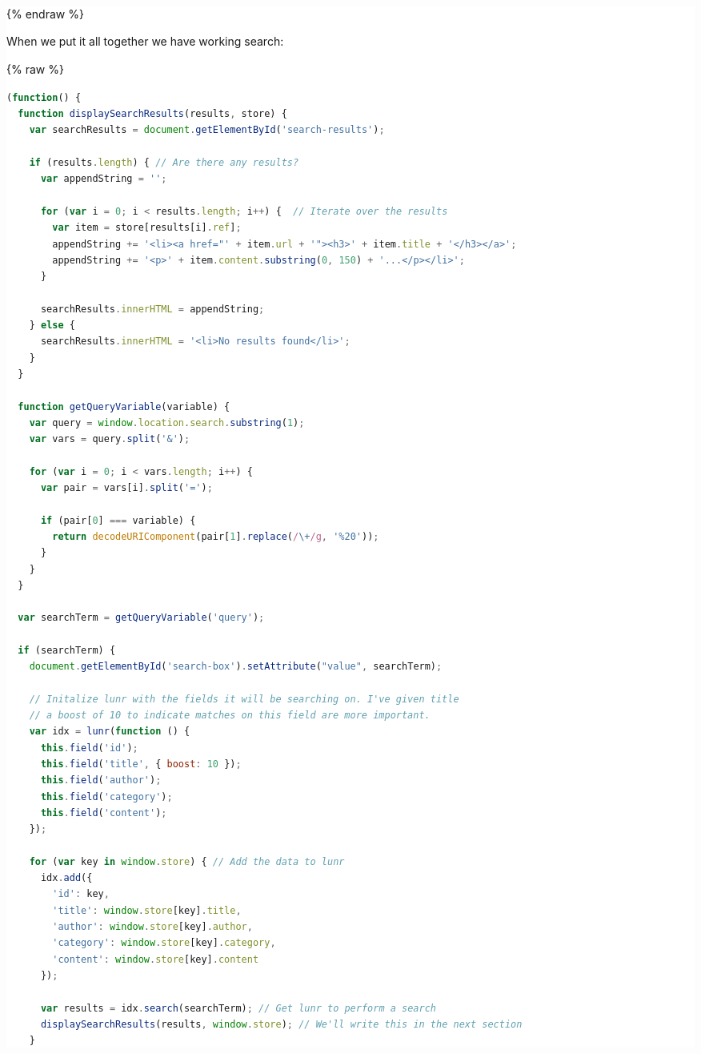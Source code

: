 {% endraw %}

When we put it all together we have working search:

{% raw %}
~~~javascript
(function() {
  function displaySearchResults(results, store) {
    var searchResults = document.getElementById('search-results');

    if (results.length) { // Are there any results?
      var appendString = '';

      for (var i = 0; i < results.length; i++) {  // Iterate over the results
        var item = store[results[i].ref];
        appendString += '<li><a href="' + item.url + '"><h3>' + item.title + '</h3></a>';
        appendString += '<p>' + item.content.substring(0, 150) + '...</p></li>';
      }

      searchResults.innerHTML = appendString;
    } else {
      searchResults.innerHTML = '<li>No results found</li>';
    }
  }

  function getQueryVariable(variable) {
    var query = window.location.search.substring(1);
    var vars = query.split('&');

    for (var i = 0; i < vars.length; i++) {
      var pair = vars[i].split('=');

      if (pair[0] === variable) {
        return decodeURIComponent(pair[1].replace(/\+/g, '%20'));
      }
    }
  }

  var searchTerm = getQueryVariable('query');

  if (searchTerm) {
    document.getElementById('search-box').setAttribute("value", searchTerm);

    // Initalize lunr with the fields it will be searching on. I've given title
    // a boost of 10 to indicate matches on this field are more important.
    var idx = lunr(function () {
      this.field('id');
      this.field('title', { boost: 10 });
      this.field('author');
      this.field('category');
      this.field('content');
    });

    for (var key in window.store) { // Add the data to lunr
      idx.add({
        'id': key,
        'title': window.store[key].title,
        'author': window.store[key].author,
        'category': window.store[key].category,
        'content': window.store[key].content
      });

      var results = idx.search(searchTerm); // Get lunr to perform a search
      displaySearchResults(results, window.store); // We'll write this in the next section
    }
~~~